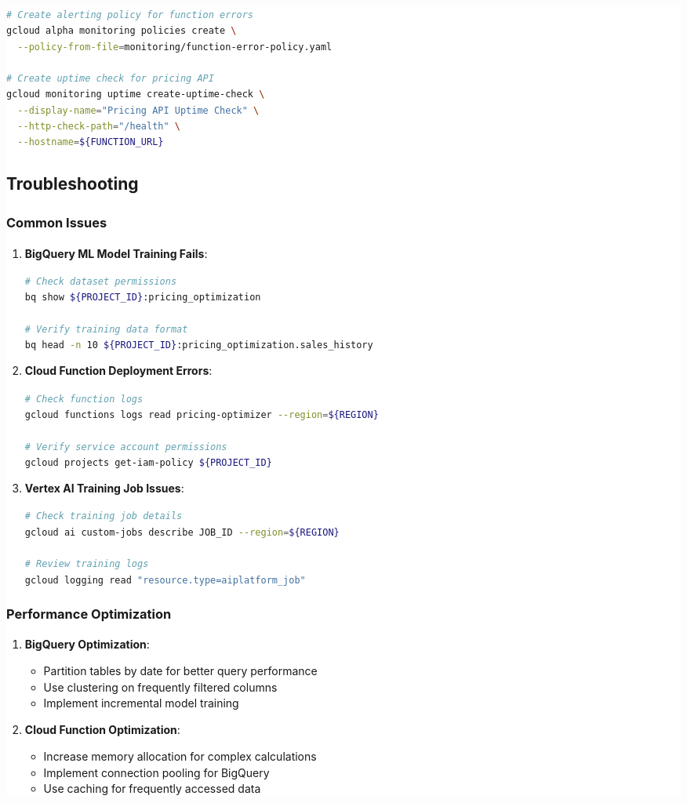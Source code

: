 ```bash
# Create alerting policy for function errors
gcloud alpha monitoring policies create \
  --policy-from-file=monitoring/function-error-policy.yaml

# Create uptime check for pricing API
gcloud monitoring uptime create-uptime-check \
  --display-name="Pricing API Uptime Check" \
  --http-check-path="/health" \
  --hostname=${FUNCTION_URL}
```

## Troubleshooting

### Common Issues

1. **BigQuery ML Model Training Fails**:
   ```bash
   # Check dataset permissions
   bq show ${PROJECT_ID}:pricing_optimization
   
   # Verify training data format
   bq head -n 10 ${PROJECT_ID}:pricing_optimization.sales_history
   ```

2. **Cloud Function Deployment Errors**:
   ```bash
   # Check function logs
   gcloud functions logs read pricing-optimizer --region=${REGION}
   
   # Verify service account permissions
   gcloud projects get-iam-policy ${PROJECT_ID}
   ```

3. **Vertex AI Training Job Issues**:
   ```bash
   # Check training job details
   gcloud ai custom-jobs describe JOB_ID --region=${REGION}
   
   # Review training logs
   gcloud logging read "resource.type=aiplatform_job"
   ```

### Performance Optimization

1. **BigQuery Optimization**:
   - Partition tables by date for better query performance
   - Use clustering on frequently filtered columns
   - Implement incremental model training

2. **Cloud Function Optimization**:
   - Increase memory allocation for complex calculations
   - Implement connection pooling for BigQuery
   - Use caching for frequently accessed data
